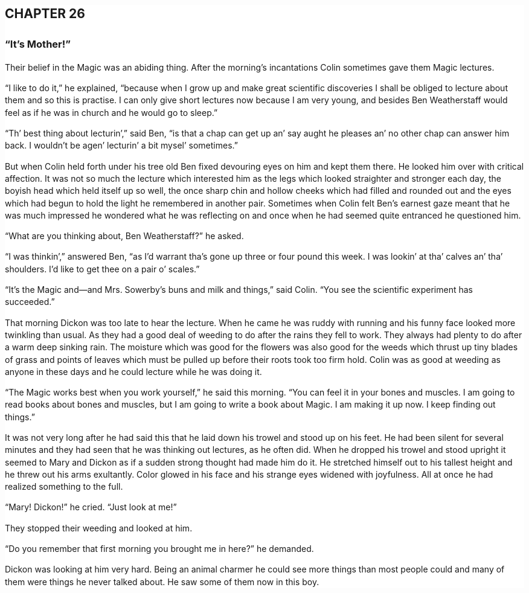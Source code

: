 ## CHAPTER 26
### “It’s Mother!”
Their belief in the Magic was an abiding thing. After the morning’s incantations Colin sometimes gave them Magic lectures.

“I like to do it,” he explained, “because when I grow up and make great scientific discoveries I shall be obliged to lecture about them and so this is practise. I can only give short lectures now because I am very young, and besides Ben Weatherstaff would feel as if he was in church and he would go to sleep.”

“Th’ best thing about lecturin’,” said Ben, “is that a chap can get up an’ say aught he pleases an’ no other chap can answer him back. I wouldn’t be agen’ lecturin’ a bit mysel’ sometimes.”

But when Colin held forth under his tree old Ben fixed devouring eyes on him and kept them there. He looked him over with critical affection. It was not so much the lecture which interested him as the legs which looked straighter and stronger each day, the boyish head which held itself up so well, the once sharp chin and hollow cheeks which had filled and rounded out and the eyes which had begun to hold the light he remembered in another pair. Sometimes when Colin felt Ben’s earnest gaze meant that he was much impressed he wondered what he was reflecting on and once when he had seemed quite entranced he questioned him.

“What are you thinking about, Ben Weatherstaff?” he asked.

“I was thinkin’,” answered Ben, “as I’d warrant tha’s gone up three or four pound this week. I was lookin’ at tha’ calves an’ tha’ shoulders. I’d like to get thee on a pair o’ scales.”

“It’s the Magic and—and Mrs. Sowerby’s buns and milk and things,” said Colin. “You see the scientific experiment has succeeded.”

That morning Dickon was too late to hear the lecture. When he came he was ruddy with running and his funny face looked more twinkling than usual. As they had a good deal of weeding to do after the rains they fell to work. They always had plenty to do after a warm deep sinking rain. The moisture which was good for the flowers was also good for the weeds which thrust up tiny blades of grass and points of leaves which must be pulled up before their roots took too firm hold. Colin was as good at weeding as anyone in these days and he could lecture while he was doing it.

“The Magic works best when you work yourself,” he said this morning. “You can feel it in your bones and muscles. I am going to read books about bones and muscles, but I am going to write a book about Magic. I am making it up now. I keep finding out things.”

It was not very long after he had said this that he laid down his trowel and stood up on his feet. He had been silent for several minutes and they had seen that he was thinking out lectures, as he often did. When he dropped his trowel and stood upright it seemed to Mary and Dickon as if a sudden strong thought had made him do it. He stretched himself out to his tallest height and he threw out his arms exultantly. Color glowed in his face and his strange eyes widened with joyfulness. All at once he had realized something to the full.

“Mary! Dickon!” he cried. “Just look at me!”

They stopped their weeding and looked at him.

“Do you remember that first morning you brought me in here?” he demanded.

Dickon was looking at him very hard. Being an animal charmer he could see more things than most people could and many of them were things he never talked about. He saw some of them now in this boy.
